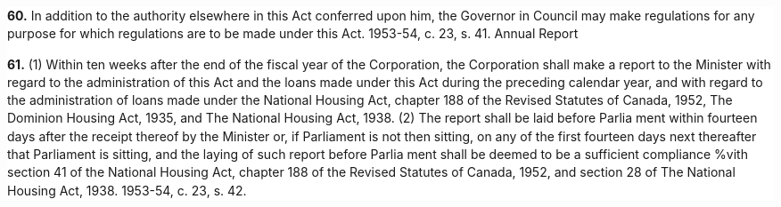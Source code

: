 **60.** In addition to the authority elsewhere
in this Act conferred upon him, the Governor
in Council may make regulations for any
purpose for which regulations are to be made
under this Act. 1953-54, c. 23, s. 41.
Annual Report

**61.** (1) Within ten weeks after the end of
the fiscal year of the Corporation, the
Corporation shall make a report to the
Minister with regard to the administration of
this Act and the loans made under this Act
during the preceding calendar year, and with
regard to the administration of loans made
under the National Housing Act, chapter 188
of the Revised Statutes of Canada, 1952, The
Dominion Housing Act, 1935, and The National
Housing Act, 1938.
(2) The report shall be laid before Parlia
ment within fourteen days after the receipt
thereof by the Minister or, if Parliament is
not then sitting, on any of the first fourteen
days next thereafter that Parliament is sitting,
and the laying of such report before Parlia
ment shall be deemed to be a sufficient
compliance %vith section 41 of the National
Housing Act, chapter 188 of the Revised
Statutes of Canada, 1952, and section 28 of
The National Housing Act, 1938. 1953-54, c. 23,
s. 42.
